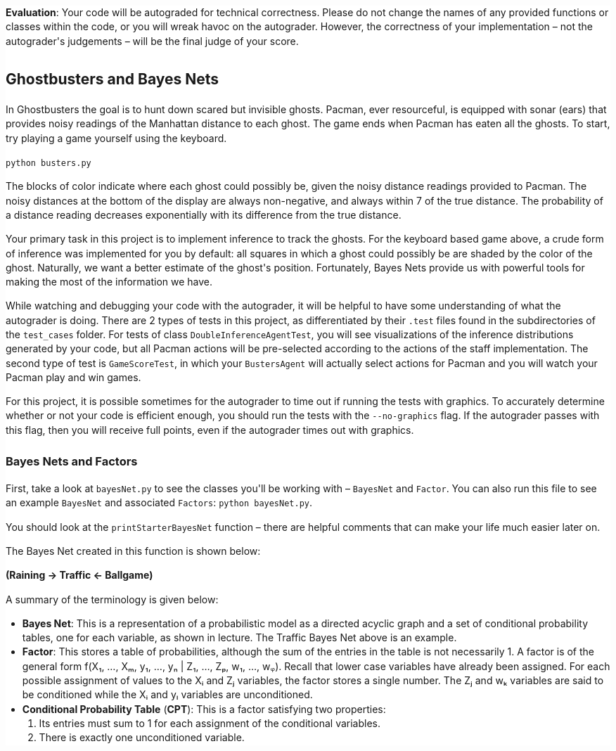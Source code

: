 **Evaluation**: Your code will be autograded for technical correctness. Please do not change the names of any provided functions or classes within the code, or you will wreak havoc on the autograder. However, the correctness of your implementation – not the autograder's judgements – will be the final judge of your score.

## Ghostbusters and Bayes Nets

In Ghostbusters the goal is to hunt down scared but invisible ghosts. Pacman, ever resourceful, is equipped with sonar (ears) that provides noisy readings of the Manhattan distance to each ghost. The game ends when Pacman has eaten all the ghosts. To start, try playing a game yourself using the keyboard.

```bash
python busters.py
```

The blocks of color indicate where each ghost could possibly be, given the noisy distance readings provided to Pacman. The noisy distances at the bottom of the display are always non-negative, and always within 7 of the true distance. The probability of a distance reading decreases exponentially with its difference from the true distance.

Your primary task in this project is to implement inference to track the ghosts. For the keyboard based game above, a crude form of inference was implemented for you by default: all squares in which a ghost could possibly be are shaded by the color of the ghost. Naturally, we want a better estimate of the ghost's position. Fortunately, Bayes Nets provide us with powerful tools for making the most of the information we have.

While watching and debugging your code with the autograder, it will be helpful to have some understanding of what the autograder is doing. There are 2 types of tests in this project, as differentiated by their `.test` files found in the subdirectories of the `test_cases` folder. For tests of class `DoubleInferenceAgentTest`, you will see visualizations of the inference distributions generated by your code, but all Pacman actions will be pre-selected according to the actions of the staff implementation. The second type of test is `GameScoreTest`, in which your `BustersAgent` will actually select actions for Pacman and you will watch your Pacman play and win games.

For this project, it is possible sometimes for the autograder to time out if running the tests with graphics. To accurately determine whether or not your code is efficient enough, you should run the tests with the `--no-graphics` flag. If the autograder passes with this flag, then you will receive full points, even if the autograder times out with graphics.

### Bayes Nets and Factors

First, take a look at `bayesNet.py` to see the classes you'll be working with – `BayesNet` and `Factor`. You can also run this file to see an example `BayesNet` and associated `Factors`: `python bayesNet.py`.

You should look at the `printStarterBayesNet` function – there are helpful comments that can make your life much easier later on.

The Bayes Net created in this function is shown below:

**(Raining → Traffic ← Ballgame)**

A summary of the terminology is given below:

- **Bayes Net**: This is a representation of a probabilistic model as a directed acyclic graph and a set of conditional probability tables, one for each variable, as shown in lecture. The Traffic Bayes Net above is an example.
- **Factor**: This stores a table of probabilities, although the sum of the entries in the table is not necessarily 1. A factor is of the general form f(X₁, …, Xₘ, y₁, …, yₙ | Z₁, …, Zₚ, w₁, …, wᵩ). Recall that lower case variables have already been assigned. For each possible assignment of values to the Xᵢ and Zⱼ variables, the factor stores a single number. The Zⱼ and wₖ variables are said to be conditioned while the Xᵢ and yₗ variables are unconditioned.
- **Conditional Probability Table** (**CPT**): This is a factor satisfying two properties:
  1. Its entries must sum to 1 for each assignment of the conditional variables.
  2. There is exactly one unconditioned variable.

